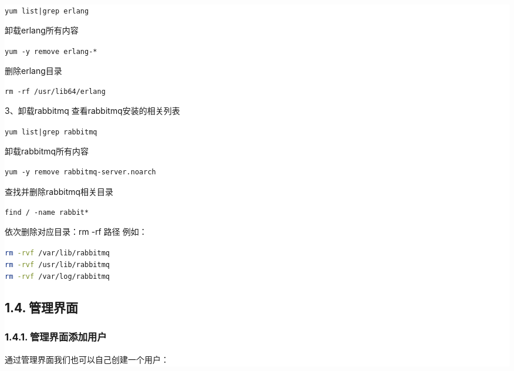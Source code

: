 ```
yum list|grep erlang
```


卸载erlang所有内容

```
yum -y remove erlang-*
```


删除erlang目录

```
rm -rf /usr/lib64/erlang
```

3、卸载rabbitmq
查看rabbitmq安装的相关列表

```
yum list|grep rabbitmq
```


卸载rabbitmq所有内容

```
yum -y remove rabbitmq-server.noarch
```


查找并删除rabbitmq相关目录

```
find / -name rabbit*
```

依次删除对应目录：rm -rf 路径
例如：

```sh
rm -rvf /var/lib/rabbitmq
rm -rvf /usr/lib/rabbitmq
rm -rvf /var/log/rabbitmq
```



## 1.4.   管理界面

### 1.4.1.   管理界面添加用户

通过管理界面我们也可以自己创建一个用户：
